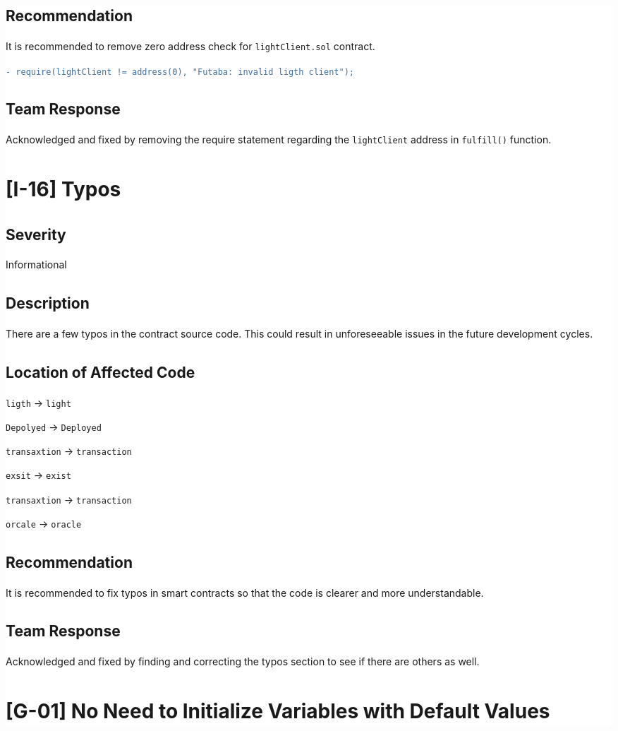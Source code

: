 ## Recommendation

It is recommended to remove zero address check for `lightClient.sol` contract.

```diff
- require(lightClient != address(0), "Futaba: invalid ligth client");
```

## Team Response

Acknowledged and fixed by removing the require statement regarding the `lightClient` address in `fulfill()` function.

# [I-16] Typos

## Severity

Informational

## Description

There are a few typos in the contract source code. This could result in unforeseeable issues in the future development cycles.

## Location of Affected Code

`ligth` -> `light`

`Depolyed` -> `Deployed`

`transaxtion` -> `transaction`

`exsit` -> `exist`

`transaxtion` -> `transaction`

`orcale` -> `oracle`

## Recommendation

It is recommended to fix typos in smart contracts so that the code is clearer and more understandable.

## Team Response

Acknowledged and fixed by finding and correcting the typos section to see if there are others as well.

# [G-01] No Need to Initialize Variables with Default Values
